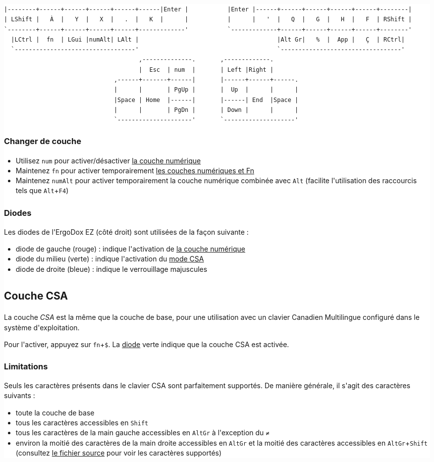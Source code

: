 ```
|--------+------+------+------+------+------|Enter |           |Enter |------+------+------+------+------+--------|
| LShift |   À  |   Y  |   X  |   .  |   K  |      |           |      |   '  |   Q  |   G  |   H  |   F  | RShift |
`--------+------+------+------+------+-------------'           `-------------+------+------+------+------+--------'
  |LCtrl |  fn  | LGui |numAlt| LAlt |                                       |Alt Gr|   %  |  App |   Ç  | RCtrl|
  `----------------------------------'                                       `----------------------------------'
                                      ,--------------.       ,-------------.
                                      |  Esc  | num  |       | Left |Right |
                               ,------+-------+------|       |------+------+------.
                               |      |       | PgUp |       |  Up  |      |      |
                               |Space | Home  |------|       |------| End  |Space |
                               |      |       | PgDn |       | Down |      |      |
                               `---------------------'       `--------------------'
```

### Changer de couche

- Utilisez `num` pour activer/désactiver [la couche numérique](#couche-numérique)
- Maintenez `fn` pour activer temporairement [les couches numériques et Fn](#couche-fn)
- Maintenez `numAlt` pour activer temporairement la couche numérique combinée avec `Alt` (facilite l'utilisation des raccourcis tels que `Alt`+`F4`)

### Diodes
Les diodes de l'ErgoDox EZ (côté droit) sont utilisées de la façon suivante :

- diode de gauche (rouge) : indique l'activation de [la couche numérique](#couche-numérique)
- diode du milieu (verte) : indique l'activation du [mode CSA](#couche-csa)
- diode de droite (bleue) : indique le verrouillage majuscules

## Couche CSA
La couche _CSA_ est la même que la couche de base, pour une utilisation avec un clavier Canadien Multilingue configuré dans le système d'exploitation.

Pour l'activer, appuyez sur `fn`+`$`. La [diode](#diodes) verte indique que la couche CSA est activée.

### Limitations
Seuls les caractères présents dans le clavier CSA sont parfaitement supportés. De manière générale, il s'agit des caractères suivants :

- toute la couche de base
- tous les caractères accessibles en `Shift`
- tous les caractères de la main gauche accessibles en `AltGr` à l'exception du `≠`
- environ la moitié des caractères de la main droite accessibles en `AltGr` et la moitié des caractères accessibles en `AltGr`+`Shift` (consultez [le fichier source](keymap.c) pour voir les caractères supportés)
